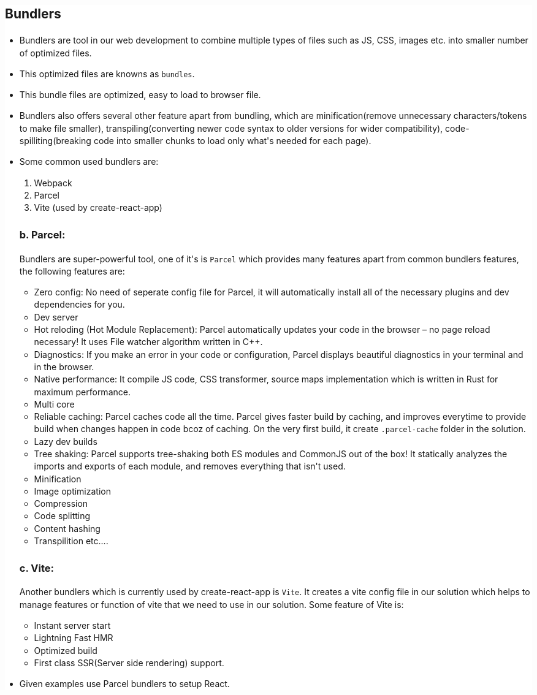 ## Bundlers
  - Bundlers are tool in our web development to combine multiple types of files such as JS, CSS, images etc. into smaller number of optimized files.
  - This optimized files are knowns as `bundles`.
  - This bundle files are optimized, easy to load to browser file.
  - Bundlers also offers several other feature apart from bundling, which are minification(remove unnecessary characters/tokens to make file smaller), transpiling(converting newer code syntax to older versions for wider compatibility), code-spilliting(breaking code into smaller chunks to load only what's needed for each page).
  - Some common used bundlers are:
    1. Webpack
    2. Parcel
    3. Vite (used by create-react-app)
   
    ### b. Parcel:
    Bundlers are super-powerful tool, one of it's is `Parcel` which provides many features apart from common bundlers features, the following features are:
    - Zero config: No need of seperate config file for Parcel, it will automatically install all of the necessary plugins and dev dependencies for you.
    - Dev server
    - Hot reloding (Hot Module Replacement): Parcel automatically updates your code in the browser – no page reload necessary! It uses File watcher algorithm written in C++.
    - Diagnostics: If you make an error in your code or configuration, Parcel displays beautiful diagnostics in your terminal and in the browser.
    - Native performance: It compile JS code, CSS transformer, source maps implementation which is written in Rust for maximum performance.
    - Multi core
    - Reliable caching: Parcel caches code all the time. Parcel gives faster build by caching, and improves everytime to provide build when changes happen in code bcoz of caching. On the very first build, it create `.parcel-cache` folder in the solution.
    - Lazy dev builds
    - Tree shaking: Parcel supports tree-shaking both ES modules and CommonJS out of the box! It statically analyzes the imports and exports of each module, and removes everything that isn't used.
    - Minification
    - Image optimization
    - Compression
    - Code splitting
    - Content hashing
    - Transpilition etc....
   
    ### c. Vite:
    Another bundlers which is currently used by create-react-app is `Vite`. It creates a vite config file in our solution which helps to manage features or function of vite that we need to use in our solution. Some feature of Vite is:
    - Instant server start
    - Lightning Fast HMR
    - Optimized build
    - First class SSR(Server side rendering) support.
   
  - Given examples use Parcel bundlers to setup React.
